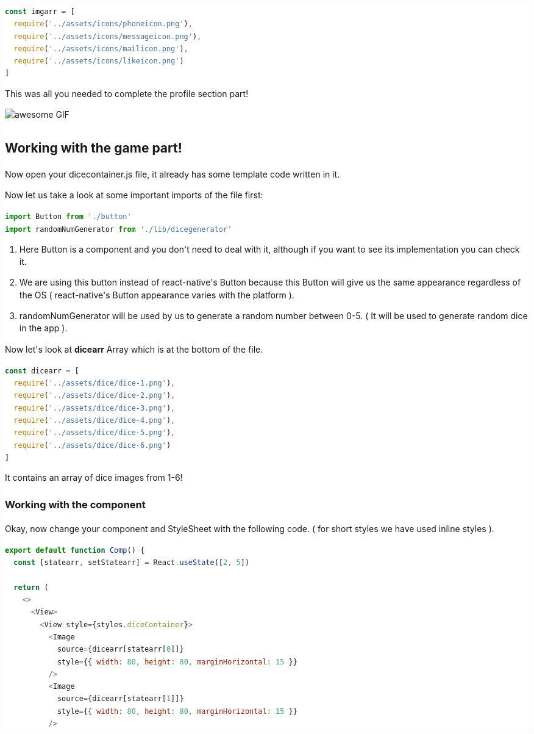 ```js
const imgarr = [
  require('../assets/icons/phoneicon.png'),
  require('../assets/icons/messageicon.png'),
  require('../assets/icons/mailicon.png'),
  require('../assets/icons/likeicon.png')
]
```

This was all you needed to complete the profile section part!

![awesome GIF](https://cloud-976mmnfhq-hack-club-bot.vercel.app/0awesome.gif)

## Working with the game part!

Now open your dicecontainer.js file, it already has some template code written in it.

Now let us take a look at some important imports of the file first:

```js
import Button from './button'
import randomNumGenerator from './lib/dicegenerator'
```

1. Here Button is a component and you don't need to deal with it, although if you want to see its implementation you can check it.

2. We are using this button instead of react-native's Button because this Button will give us the same appearance regardless of the OS ( react-native's Button appearance varies with the platform ).

3. randomNumGenerator will be used by us to generate a random number between 0-5. ( It will be used to generate random dice in the app ).

Now let's look at **dicearr** Array which is at the bottom of the file.

```js
const dicearr = [
  require('../assets/dice/dice-1.png'),
  require('../assets/dice/dice-2.png'),
  require('../assets/dice/dice-3.png'),
  require('../assets/dice/dice-4.png'),
  require('../assets/dice/dice-5.png'),
  require('../assets/dice/dice-6.png')
]
```

It contains an array of dice images from 1-6!

### Working with the component

Okay, now change your component and StyleSheet with the following code. ( for short styles we have used inline styles ).

```js
export default function Comp() {
  const [statearr, setStatearr] = React.useState([2, 5])

  return (
    <>
      <View>
        <View style={styles.diceContainer}>
          <Image
            source={dicearr[statearr[0]]}
            style={{ width: 80, height: 80, marginHorizontal: 15 }}
          />
          <Image
            source={dicearr[statearr[1]]}
            style={{ width: 80, height: 80, marginHorizontal: 15 }}
          />
```